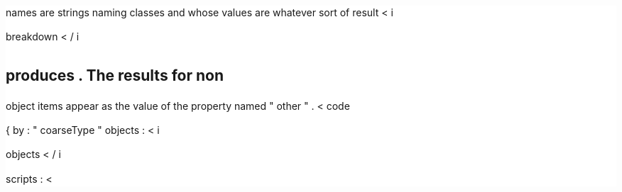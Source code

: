 names
are
strings
naming
classes
and
whose
values
are
whatever
sort
of
result
<
i
>
breakdown
<
/
i
>
produces
.
The
results
for
non
-
object
items
appear
as
the
value
of
the
property
named
"
other
"
.
<
code
>
{
by
:
"
coarseType
"
objects
:
<
i
>
objects
<
/
i
>
scripts
:
<